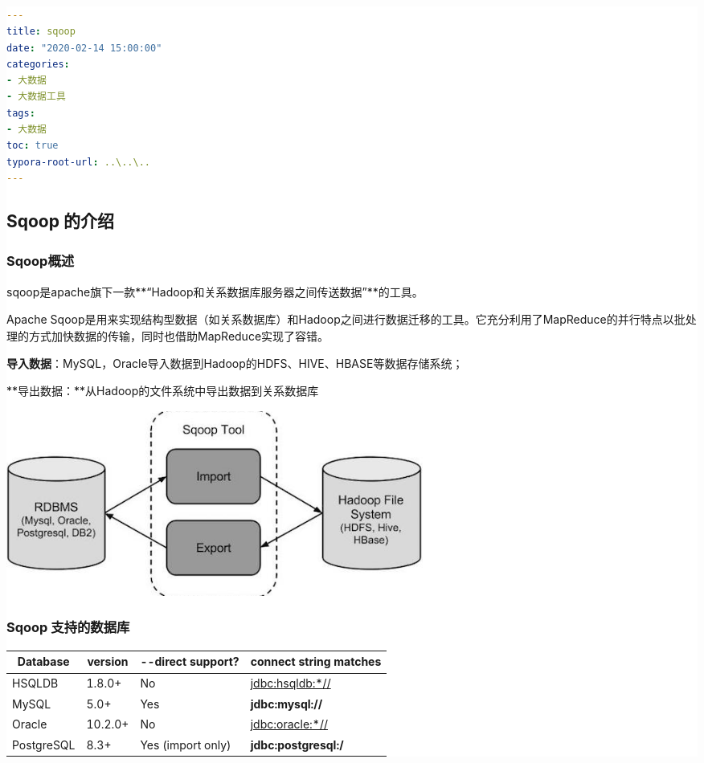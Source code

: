 ```yaml
---
title: sqoop
date: "2020-02-14 15:00:00"
categories:
- 大数据
- 大数据工具
tags:
- 大数据
toc: true
typora-root-url: ..\..\..
---
```


## Sqoop 的介绍

### Sqoop概述

sqoop是apache旗下一款**“Hadoop和关系数据库服务器之间传送数据”**的工具。

Apache Sqoop是用来实现结构型数据（如关系数据库）和Hadoop之间进行数据迁移的工具。它充分利用了MapReduce的并行特点以批处理的方式加快数据的传输，同时也借助MapReduce实现了容错。

**导入数据**：MySQL，Oracle导入数据到Hadoop的HDFS、HIVE、HBASE等数据存储系统；

**导出数据：**从Hadoop的文件系统中导出数据到关系数据库

![1581663242162](/img/1581663242162.png)

### Sqoop 支持的数据库

| **Database** | **version** | **--direct** **support?** | **connect string matches**             |
| ------------ | ----------- | ------------------------- | -------------------------------------- |
| HSQLDB       | 1.8.0+      | No                        | [jdbc:hsqldb:*//](http://jdbchsqldb*/) |
| MySQL        | 5.0+        | Yes                       | **jdbc:mysql://**                      |
| Oracle       | 10.2.0+     | No                        | [jdbc:oracle:*//](http://jdbcoracle*/) |
| PostgreSQL   | 8.3+        | Yes (import only)         | **jdbc:postgresql:/**                  |
